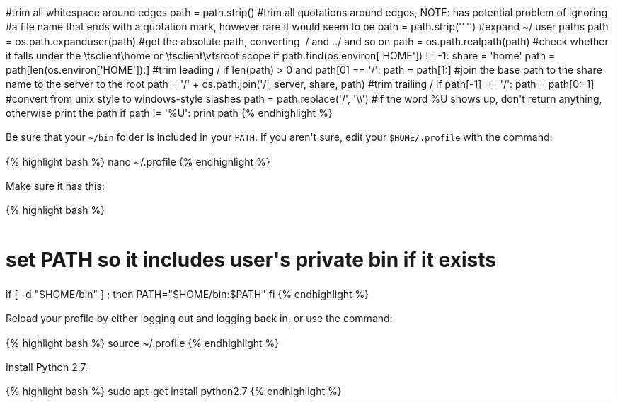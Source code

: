 #trim all whitespace around edges
path = path.strip()
#trim all quotations around edges, NOTE: has potential problem of ignoring
#a file name that ends with a quotation mark, however rare it would seem to be
path = path.strip('\'\"')
#expand ~/ user paths
path = os.path.expanduser(path)
#get the absolute path, converting ./ and ../ and so on
path = os.path.realpath(path)
#check whether it falls under the \\tsclient\home or \\tsclient\vfsroot scope
if path.find(os.environ['HOME']) != -1:
share = 'home'
path = path[len(os.environ['HOME']):]
#trim leading /
if len(path) > 0 and path[0] == '/': path = path[1:]
#join the base path to the share name to the server to the root
path = '/' + os.path.join('/', server, share, path)
#trim trailing /
if path[-1] == '/': path = path[0:-1]
#convert from unix style to windows-style slashes
path = path.replace('/', '\\\\')
#if the word %U shows up, don't return anything, otherwise print the path
if path != '%U':
print path
{% endhighlight %}

Be sure that your `~/bin` folder is included in your `PATH`. If you aren't sure, edit your `$HOME/.profile` with the command:

{% highlight bash %}
nano ~/.profile
{% endhighlight %}

Make sure it has this:

{% highlight bash %}
# set PATH so it includes user's private bin if it exists
if [ -d "$HOME/bin" ] ; then
PATH="$HOME/bin:$PATH"
fi
{% endhighlight %}

Reload your profile by either logging out and logging back in, or use the command:

{% highlight bash %}
source ~/.profile
{% endhighlight %}

Install Python 2.7.

{% highlight bash %}
sudo apt-get install python2.7
{% endhighlight %}
